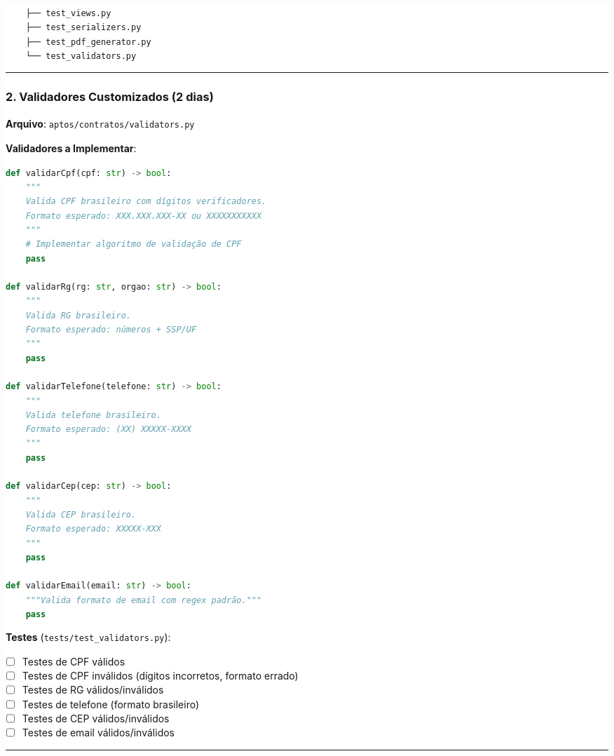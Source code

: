 ```
    ├── test_views.py
    ├── test_serializers.py
    ├── test_pdf_generator.py
    └── test_validators.py
```

---

### 2. Validadores Customizados (2 dias)

**Arquivo**: `aptos/contratos/validators.py`

**Validadores a Implementar**:

```python
def validarCpf(cpf: str) -> bool:
    """
    Valida CPF brasileiro com dígitos verificadores.
    Formato esperado: XXX.XXX.XXX-XX ou XXXXXXXXXXX
    """
    # Implementar algoritmo de validação de CPF
    pass

def validarRg(rg: str, orgao: str) -> bool:
    """
    Valida RG brasileiro.
    Formato esperado: números + SSP/UF
    """
    pass

def validarTelefone(telefone: str) -> bool:
    """
    Valida telefone brasileiro.
    Formato esperado: (XX) XXXXX-XXXX
    """
    pass

def validarCep(cep: str) -> bool:
    """
    Valida CEP brasileiro.
    Formato esperado: XXXXX-XXX
    """
    pass

def validarEmail(email: str) -> bool:
    """Valida formato de email com regex padrão."""
    pass
```

**Testes** (`tests/test_validators.py`):
- [ ] Testes de CPF válidos
- [ ] Testes de CPF inválidos (dígitos incorretos, formato errado)
- [ ] Testes de RG válidos/inválidos
- [ ] Testes de telefone (formato brasileiro)
- [ ] Testes de CEP válidos/inválidos
- [ ] Testes de email válidos/inválidos

---